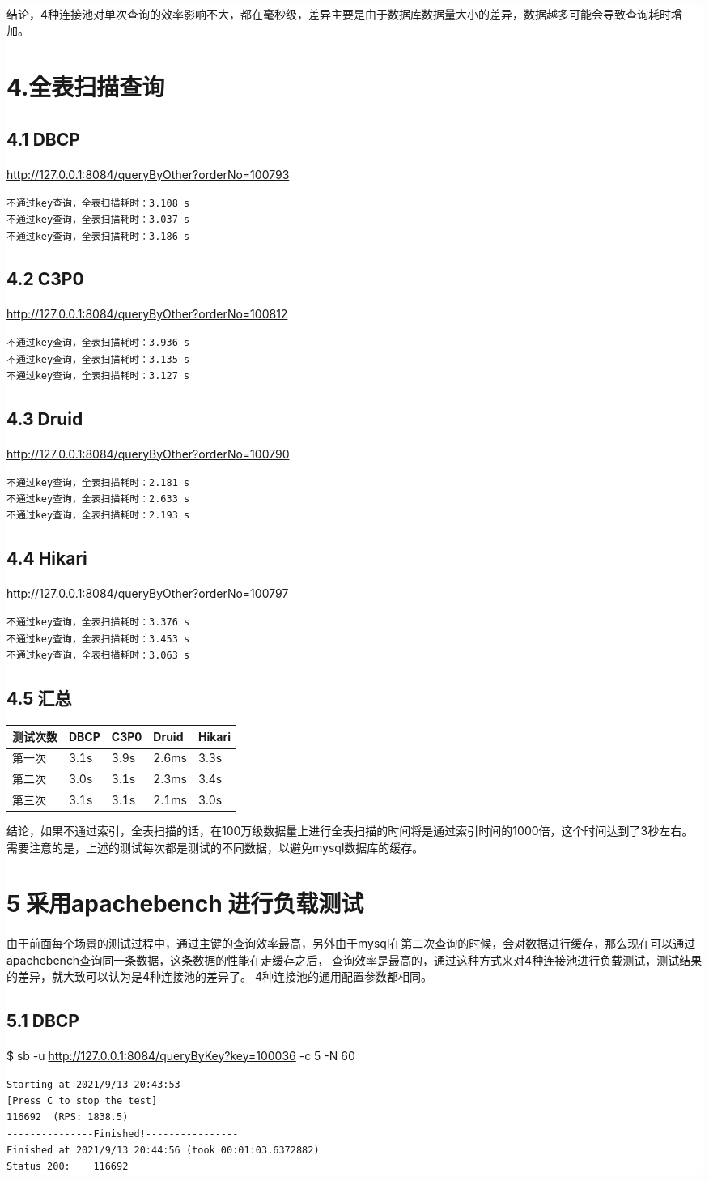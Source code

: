 结论，4种连接池对单次查询的效率影响不大，都在毫秒级，差异主要是由于数据库数据量大小的差异，数据越多可能会导致查询耗时增加。

# 4.全表扫描查询
## 4.1 DBCP
http://127.0.0.1:8084/queryByOther?orderNo=100793
```
不通过key查询，全表扫描耗时：3.108 s
不通过key查询，全表扫描耗时：3.037 s
不通过key查询，全表扫描耗时：3.186 s
```

## 4.2 C3P0
http://127.0.0.1:8084/queryByOther?orderNo=100812
```
不通过key查询，全表扫描耗时：3.936 s
不通过key查询，全表扫描耗时：3.135 s
不通过key查询，全表扫描耗时：3.127 s
```
## 4.3 Druid
http://127.0.0.1:8084/queryByOther?orderNo=100790
```
不通过key查询，全表扫描耗时：2.181 s
不通过key查询，全表扫描耗时：2.633 s
不通过key查询，全表扫描耗时：2.193 s
```
## 4.4 Hikari
http://127.0.0.1:8084/queryByOther?orderNo=100797
```
不通过key查询，全表扫描耗时：3.376 s
不通过key查询，全表扫描耗时：3.453 s
不通过key查询，全表扫描耗时：3.063 s
```
## 4.5 汇总
| 测试次数 | DBCP  | C3P0  | Druid | Hikari |
|:--------|:------|:------|:------|:-------|
| 第一次   | 3.1s | 3.9s | 2.6ms | 3.3s  |
| 第二次   | 3.0s | 3.1s | 2.3ms | 3.4s  |
| 第三次   | 3.1s | 3.1s | 2.1ms | 3.0s  |

结论，如果不通过索引，全表扫描的话，在100万级数据量上进行全表扫描的时间将是通过索引时间的1000倍，这个时间达到了3秒左右。
需要注意的是，上述的测试每次都是测试的不同数据，以避免mysql数据库的缓存。

# 5 采用apachebench 进行负载测试
由于前面每个场景的测试过程中，通过主键的查询效率最高，另外由于mysql在第二次查询的时候，会对数据进行缓存，那么现在可以通过apachebench查询同一条数据，这条数据的性能在走缓存之后，
查询效率是最高的，通过这种方式来对4种连接池进行负载测试，测试结果的差异，就大致可以认为是4种连接池的差异了。
4种连接池的通用配置参数都相同。
## 5.1 DBCP
$ sb -u http://127.0.0.1:8084/queryByKey?key=100036 -c 5 -N 60
```
Starting at 2021/9/13 20:43:53
[Press C to stop the test]
116692  (RPS: 1838.5)
---------------Finished!----------------
Finished at 2021/9/13 20:44:56 (took 00:01:03.6372882)
Status 200:    116692
```